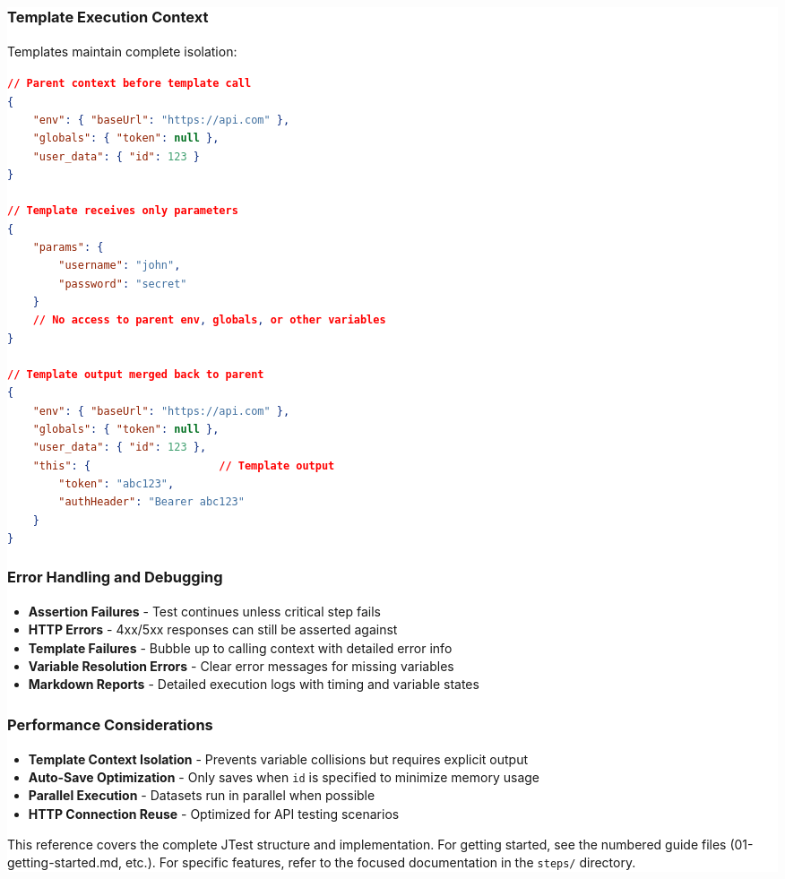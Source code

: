 ### Template Execution Context

Templates maintain complete isolation:

```json
// Parent context before template call
{
    "env": { "baseUrl": "https://api.com" },
    "globals": { "token": null },
    "user_data": { "id": 123 }
}

// Template receives only parameters
{
    "params": { 
        "username": "john",
        "password": "secret" 
    }
    // No access to parent env, globals, or other variables
}

// Template output merged back to parent
{
    "env": { "baseUrl": "https://api.com" },
    "globals": { "token": null },
    "user_data": { "id": 123 },
    "this": {                    // Template output
        "token": "abc123",
        "authHeader": "Bearer abc123"
    }
}
```

### Error Handling and Debugging

- **Assertion Failures** - Test continues unless critical step fails
- **HTTP Errors** - 4xx/5xx responses can still be asserted against
- **Template Failures** - Bubble up to calling context with detailed error info
- **Variable Resolution Errors** - Clear error messages for missing variables
- **Markdown Reports** - Detailed execution logs with timing and variable states

### Performance Considerations

- **Template Context Isolation** - Prevents variable collisions but requires explicit output
- **Auto-Save Optimization** - Only saves when `id` is specified to minimize memory usage
- **Parallel Execution** - Datasets run in parallel when possible
- **HTTP Connection Reuse** - Optimized for API testing scenarios

This reference covers the complete JTest structure and implementation. For getting started, see the numbered guide files (01-getting-started.md, etc.). For specific features, refer to the focused documentation in the `steps/` directory.